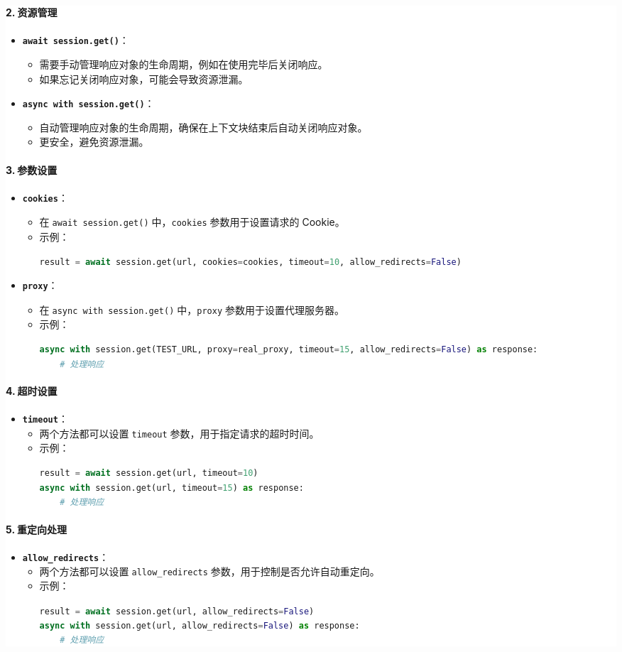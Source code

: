 #### 2. **资源管理**

- **`await session.get()`**：

  - 需要手动管理响应对象的生命周期，例如在使用完毕后关闭响应。
  - 如果忘记关闭响应对象，可能会导致资源泄漏。

- **`async with session.get()`**：
  - 自动管理响应对象的生命周期，确保在上下文块结束后自动关闭响应对象。
  - 更安全，避免资源泄漏。

#### 3. **参数设置**

- **`cookies`**：

  - 在 `await session.get()` 中，`cookies` 参数用于设置请求的 Cookie。
  - 示例：
    ```python
    result = await session.get(url, cookies=cookies, timeout=10, allow_redirects=False)
    ```

- **`proxy`**：
  - 在 `async with session.get()` 中，`proxy` 参数用于设置代理服务器。
  - 示例：
    ```python
    async with session.get(TEST_URL, proxy=real_proxy, timeout=15, allow_redirects=False) as response:
        # 处理响应
    ```

#### 4. **超时设置**

- **`timeout`**：
  - 两个方法都可以设置 `timeout` 参数，用于指定请求的超时时间。
  - 示例：
    ```python
    result = await session.get(url, timeout=10)
    async with session.get(url, timeout=15) as response:
        # 处理响应
    ```

#### 5. **重定向处理**

- **`allow_redirects`**：
  - 两个方法都可以设置 `allow_redirects` 参数，用于控制是否允许自动重定向。
  - 示例：
    ```python
    result = await session.get(url, allow_redirects=False)
    async with session.get(url, allow_redirects=False) as response:
        # 处理响应
    ```
